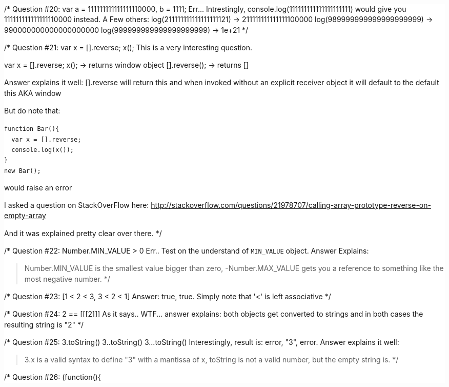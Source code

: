 /* Question #20:
var a = 111111111111111110000,
    b = 1111;
Err... Intrestingly, console.log(111111111111111111111) would give you
111111111111111110000 instead. A Few others:
log(211111111111111111121) -> 211111111111111100000
log(989999999999999999999) -> 990000000000000000000
log(999999999999999999999) -> 1e+21
 */



/* Question #21: var x = [].reverse; x();
This is a very interesting question.

var x = [].reverse; x(); -> returns window object
[].reverse(); -> returns []


Answer explains it well: [].reverse will return this and when invoked without an explicit receiver object it will default to the default this AKA window

But do note that:

    function Bar(){
      var x = [].reverse;
      console.log(x());
    }
    new Bar();

would raise an error

I asked a question on StackOverFlow here: http://stackoverflow.com/questions/21978707/calling-array-prototype-reverse-on-empty-array

And it was explained pretty clear over there.
 */



/* Question #22:
  Number.MIN_VALUE > 0
Err.. Test on the understand of `MIN_VALUE` object. Answer Explains:
> Number.MIN_VALUE is the smallest value bigger than zero, -Number.MAX_VALUE gets you a reference to something like the most negative number.
 */



/* Question #23: [1 < 2 < 3, 3 < 2 < 1]
Answer: true, true. Simply note that '<' is left associative
 */



/* Question #24: 2 == [[[2]]]
As it says.. WTF... answer explains: both objects get converted to strings and in both cases the resulting string is "2"
 */



/* Question #25:
3.toString()
3..toString()
3...toString()
Interestingly, result is: error, "3", error. Answer explains it well:
> 3.x is a valid syntax to define "3" with a mantissa of x, toString is not a valid number, but the empty string is.
 */



/* Question #26:
(function(){